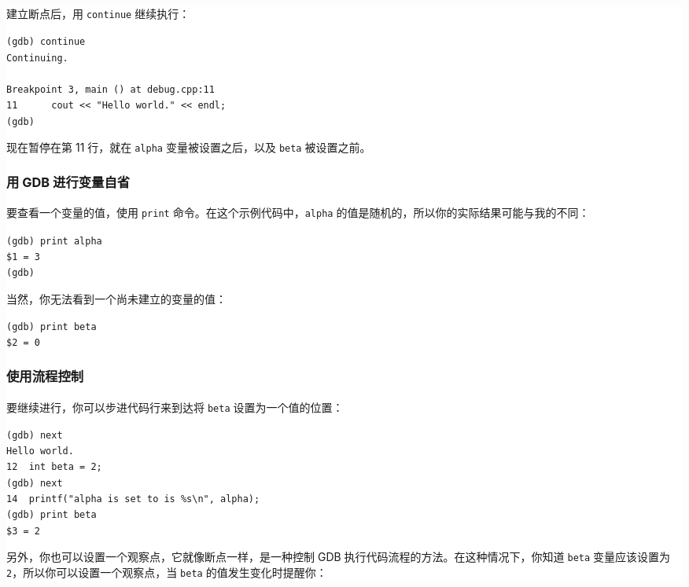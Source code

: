建立断点后，用 `continue` 继续执行：



```
(gdb) continue
Continuing.

Breakpoint 3, main () at debug.cpp:11
11      cout << "Hello world." << endl;
(gdb)

```

现在暂停在第 11 行，就在 `alpha` 变量被设置之后，以及 `beta` 被设置之前。


### 用 GDB 进行变量自省


要查看一个变量的值，使用 `print` 命令。在这个示例代码中，`alpha` 的值是随机的，所以你的实际结果可能与我的不同：



```
(gdb) print alpha
$1 = 3
(gdb)

```

当然，你无法看到一个尚未建立的变量的值：



```
(gdb) print beta
$2 = 0

```

### 使用流程控制


要继续进行，你可以步进代码行来到达将 `beta` 设置为一个值的位置：



```
(gdb) next
Hello world.
12  int beta = 2;
(gdb) next
14  printf("alpha is set to is %s\n", alpha);
(gdb) print beta
$3 = 2

```

另外，你也可以设置一个观察点，它就像断点一样，是一种控制 GDB 执行代码流程的方法。在这种情况下，你知道 `beta` 变量应该设置为 `2`，所以你可以设置一个观察点，当 `beta` 的值发生变化时提醒你：
